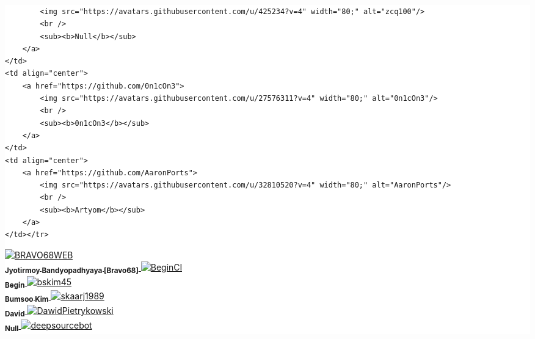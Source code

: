             <img src="https://avatars.githubusercontent.com/u/425234?v=4" width="80;" alt="zcq100"/>
            <br />
            <sub><b>Null</b></sub>
        </a>
    </td>
    <td align="center">
        <a href="https://github.com/0n1cOn3">
            <img src="https://avatars.githubusercontent.com/u/27576311?v=4" width="80;" alt="0n1cOn3"/>
            <br />
            <sub><b>0n1cOn3</b></sub>
        </a>
    </td>
    <td align="center">
        <a href="https://github.com/AaronPorts">
            <img src="https://avatars.githubusercontent.com/u/32810520?v=4" width="80;" alt="AaronPorts"/>
            <br />
            <sub><b>Artyom</b></sub>
        </a>
    </td></tr>
<tr>
    <td align="center">
        <a href="https://github.com/BRAVO68WEB">
            <img src="https://avatars.githubusercontent.com/u/41448663?v=4" width="80;" alt="BRAVO68WEB"/>
            <br />
            <sub><b>Jyotirmoy Bandyopadhyaya [Bravo68]</b></sub>
        </a>
    </td>
    <td align="center">
        <a href="https://github.com/BeginCI">
            <img src="https://avatars.githubusercontent.com/u/57495754?v=4" width="80;" alt="BeginCI"/>
            <br />
            <sub><b>Begin</b></sub>
        </a>
    </td>
    <td align="center">
        <a href="https://github.com/bskim45">
            <img src="https://avatars.githubusercontent.com/u/5674934?v=4" width="80;" alt="bskim45"/>
            <br />
            <sub><b>Bumsoo Kim</b></sub>
        </a>
    </td>
    <td align="center">
        <a href="https://github.com/skaarj1989">
            <img src="https://avatars.githubusercontent.com/u/34756939?v=4" width="80;" alt="skaarj1989"/>
            <br />
            <sub><b>David</b></sub>
        </a>
    </td>
    <td align="center">
        <a href="https://github.com/DawidPietrykowski">
            <img src="https://avatars.githubusercontent.com/u/53954695?v=4" width="80;" alt="DawidPietrykowski"/>
            <br />
            <sub><b>Null</b></sub>
        </a>
    </td>
    <td align="center">
        <a href="https://github.com/deepsourcebot">
            <img src="https://avatars.githubusercontent.com/u/60907429?v=4" width="80;" alt="deepsourcebot"/>